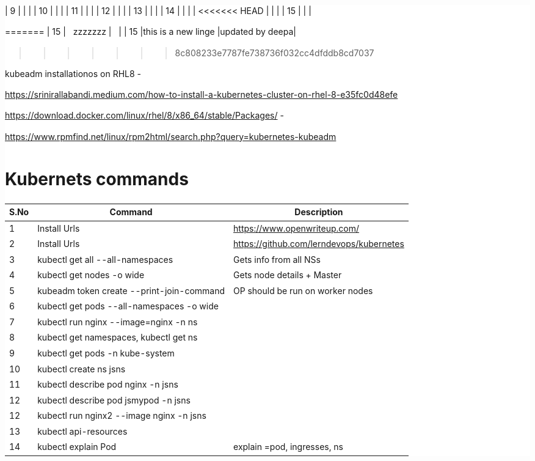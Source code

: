 | 9            |                                                                          |                      |
| 10           |                                                                          |                      |
| 11           |                                                                          |                      |
| 12           |                                                                          |                      |
| 13           |                                                                          |                      |
| 14           |                                                                          |                      |
| <<<<<<< HEAD |                                                                          |                      |
| 15           |                                                                          |                      |

=======
| 15   |    zzzzzzz                                                                     |                      |
| 15   |this is a new linge |updated by deepa|

>>>>>>> 8c808233e7787fe738736f032cc4dfddb8cd7037
>>>>>>>
>>>>>>
>>>>>
>>>>
>>>
>>

kubeadm installationos on RHL8 -

https://srinirallabandi.medium.com/how-to-install-a-kubernetes-cluster-on-rhel-8-e35fc0d48efe

https://download.docker.com/linux/rhel/8/x86_64/stable/Packages/ -

https://www.rpmfind.net/linux/rpm2html/search.php?query=kubernetes-kubeadm

# Kubernets commands


| S.No | Command                                                                              | Description                                                                                                                            |
| ------ | -------------------------------------------------------------------------------------- | ---------------------------------------------------------------------------------------------------------------------------------------- |
| 1    | Install Urls                                                                         | https://www.openwriteup.com/                                                                                                           |
| 2    | Install Urls                                                                         | https://github.com/lerndevops/kubernetes                                                                                               |
| 3    | kubectl get all --all-namespaces                                                     | Gets info from all NSs                                                                                                                 |
| 4    | kubectl get nodes -o wide                                                            | Gets node details + Master                                                                                                             |
| 5    | kubeadm token create --print-join-command                                            | OP should be run on worker nodes                                                                                                       |
| 6    | kubectl get pods --all-namespaces -o wide                                            |                                                                                                                                        |
| 7    | kubectl run nginx --image=nginx -n ns                                                |                                                                                                                                        |
| 8    | kubectl get namespaces, kubectl get ns                                               |                                                                                                                                        |
| 9    | kubectl get pods -n kube-system                                                      |                                                                                                                                        |
| 10   | kubectl create ns jsns                                                               |                                                                                                                                        |
| 11   | kubectl describe pod nginx -n jsns                                                   |                                                                                                                                        |
| 12   | kubectl describe pod jsmypod -n jsns                                                 |                                                                                                                                        |
| 12   | kubectl run nginx2 --image nginx -n jsns                                             |                                                                                                                                        |
| 13   | kubectl api-resources                                                                |                                                                                                                                        |
| 14   | kubectl explain Pod                                                                  | explain =pod, ingresses, ns                                                                                                            |